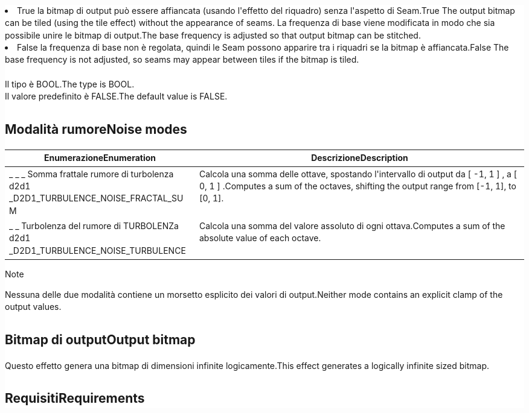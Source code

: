 <li><span data-ttu-id="e297a-178">True la bitmap di output può essere affiancata (usando l'effetto del riquadro) senza l'aspetto di Seam.</span><span class="sxs-lookup"><span data-stu-id="e297a-178">True   The output bitmap can be tiled (using the tile effect) without the appearance of seams.</span></span> <span data-ttu-id="e297a-179">La frequenza di base viene modificata in modo che sia possibile unire le bitmap di output.</span><span class="sxs-lookup"><span data-stu-id="e297a-179">The base frequency is adjusted so that output bitmap can be stitched.</span></span></li>
<li><span data-ttu-id="e297a-180">False la frequenza di base non è regolata, quindi le Seam possono apparire tra i riquadri se la bitmap è affiancata.</span><span class="sxs-lookup"><span data-stu-id="e297a-180">False   The base frequency is not adjusted, so seams may appear between tiles if the bitmap is tiled.</span></span></li>
</ul>
<br/> <span data-ttu-id="e297a-181">Il tipo è BOOL.</span><span class="sxs-lookup"><span data-stu-id="e297a-181">The type is BOOL.</span></span><br/> <span data-ttu-id="e297a-182">Il valore predefinito è FALSE.</span><span class="sxs-lookup"><span data-stu-id="e297a-182">The default value is FALSE.</span></span><br/></td>
</tr>
</tbody>
</table>



 

## <a name="noise-modes"></a><span data-ttu-id="e297a-183">Modalità rumore</span><span class="sxs-lookup"><span data-stu-id="e297a-183">Noise modes</span></span>



| <span data-ttu-id="e297a-184">Enumerazione</span><span class="sxs-lookup"><span data-stu-id="e297a-184">Enumeration</span></span>                           | <span data-ttu-id="e297a-185">Descrizione</span><span class="sxs-lookup"><span data-stu-id="e297a-185">Description</span></span>                                                                           |
|---------------------------------------|---------------------------------------------------------------------------------------|
| <span data-ttu-id="e297a-186">\_ \_ \_ Somma frattale rumore di turbolenza d2d1 \_</span><span class="sxs-lookup"><span data-stu-id="e297a-186">D2D1\_TURBULENCE\_NOISE\_FRACTAL\_SUM</span></span> | <span data-ttu-id="e297a-187">Calcola una somma delle ottave, spostando l'intervallo di output da \[ -1, 1 \] , a \[ 0, 1 \] .</span><span class="sxs-lookup"><span data-stu-id="e297a-187">Computes a sum of the octaves, shifting the output range from \[-1, 1\], to \[0, 1\].</span></span> |
| <span data-ttu-id="e297a-188">\_ \_ Turbolenza del rumore di TURBOLENZa d2d1 \_</span><span class="sxs-lookup"><span data-stu-id="e297a-188">D2D1\_TURBULENCE\_NOISE\_TURBULENCE</span></span>   | <span data-ttu-id="e297a-189">Calcola una somma del valore assoluto di ogni ottava.</span><span class="sxs-lookup"><span data-stu-id="e297a-189">Computes a sum of the absolute value of each octave.</span></span>                                  |



 

> [!Note]  
> <span data-ttu-id="e297a-190">Nessuna delle due modalità contiene un morsetto esplicito dei valori di output.</span><span class="sxs-lookup"><span data-stu-id="e297a-190">Neither mode contains an explicit clamp of the output values.</span></span>

 

## <a name="output-bitmap"></a><span data-ttu-id="e297a-191">Bitmap di output</span><span class="sxs-lookup"><span data-stu-id="e297a-191">Output bitmap</span></span>

<span data-ttu-id="e297a-192">Questo effetto genera una bitmap di dimensioni infinite logicamente.</span><span class="sxs-lookup"><span data-stu-id="e297a-192">This effect generates a logically infinite sized bitmap.</span></span>

## <a name="requirements"></a><span data-ttu-id="e297a-193">Requisiti</span><span class="sxs-lookup"><span data-stu-id="e297a-193">Requirements</span></span>
